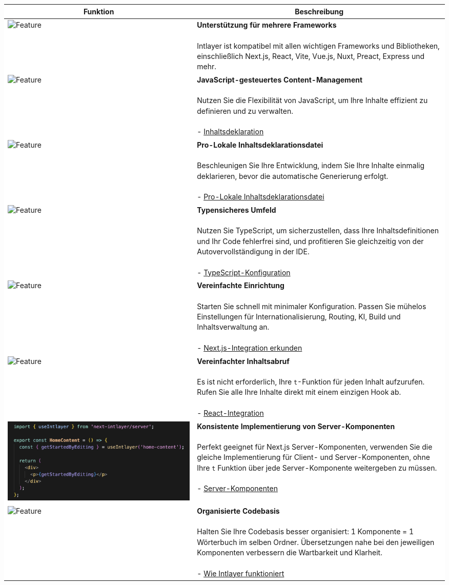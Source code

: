 | Funktion                                                                                                                  | Beschreibung                                                                                                                                                                                                                                                                                                                                                                                                                                       |
| ------------------------------------------------------------------------------------------------------------------------- | -------------------------------------------------------------------------------------------------------------------------------------------------------------------------------------------------------------------------------------------------------------------------------------------------------------------------------------------------------------------------------------------------------------------------------------------------- |
| ![Feature](https://github.com/aymericzip/intlayer/blob/main/docs/assets/frameworks.png?raw=true)                          | **Unterstützung für mehrere Frameworks**<br><br>Intlayer ist kompatibel mit allen wichtigen Frameworks und Bibliotheken, einschließlich Next.js, React, Vite, Vue.js, Nuxt, Preact, Express und mehr.                                                                                                                                                                                                                                              |
| ![Feature](https://github.com/aymericzip/intlayer/blob/main/docs/assets/javascript_content_management.png?raw=true)       | **JavaScript-gesteuertes Content-Management**<br><br>Nutzen Sie die Flexibilität von JavaScript, um Ihre Inhalte effizient zu definieren und zu verwalten. <br><br> - [Inhaltsdeklaration](https://intlayer.org/doc/concept/content)                                                                                                                                                                                                               |
| ![Feature](https://github.com/aymericzip/intlayer/blob/main/docs/assets/per_locale_content_declaration_file.png?raw=true) | **Pro-Lokale Inhaltsdeklarationsdatei**<br><br>Beschleunigen Sie Ihre Entwicklung, indem Sie Ihre Inhalte einmalig deklarieren, bevor die automatische Generierung erfolgt.<br><br> - [Pro-Lokale Inhaltsdeklarationsdatei](https://intlayer.org/doc/concept/per-locale-file)                                                                                                                                                                      |
| ![Feature](https://github.com/aymericzip/intlayer/blob/main/docs/assets/autocompletion.png?raw=true)                      | **Typensicheres Umfeld**<br><br>Nutzen Sie TypeScript, um sicherzustellen, dass Ihre Inhaltsdefinitionen und Ihr Code fehlerfrei sind, und profitieren Sie gleichzeitig von der Autovervollständigung in der IDE.<br><br> - [TypeScript-Konfiguration](https://intlayer.org/doc/environment/vite-and-react#configure-typescript)                                                                                                                   |
| ![Feature](https://github.com/aymericzip/intlayer/blob/main/docs/assets/config_file.png?raw=true)                         | **Vereinfachte Einrichtung**<br><br>Starten Sie schnell mit minimaler Konfiguration. Passen Sie mühelos Einstellungen für Internationalisierung, Routing, KI, Build und Inhaltsverwaltung an.<br><br> - [Next.js-Integration erkunden](https://intlayer.org/doc/environment/nextjs)                                                                                                                                                                |
| ![Feature](https://github.com/aymericzip/intlayer/blob/main/docs/assets/content_retrieval.png?raw=true)                   | **Vereinfachter Inhaltsabruf**<br><br>Es ist nicht erforderlich, Ihre `t`-Funktion für jeden Inhalt aufzurufen. Rufen Sie alle Ihre Inhalte direkt mit einem einzigen Hook ab.<br><br> - [React-Integration](https://intlayer.org/doc/environment/create-react-app)                                                                                                                                                                                |
| ![Feature](https://github.com/aymericzip/intlayer/blob/main/docs/assets/server_component.png?raw=true)                    | **Konsistente Implementierung von Server-Komponenten**<br><br>Perfekt geeignet für Next.js Server-Komponenten, verwenden Sie die gleiche Implementierung für Client- und Server-Komponenten, ohne Ihre `t` Funktion über jede Server-Komponente weitergeben zu müssen. <br><br> - [Server-Komponenten](https://intlayer.org/doc/environment/nextjs#step-7-utilize-content-in-your-code)                                                            |
| ![Feature](https://github.com/aymericzip/intlayer/blob/main/docs/assets/file_tree.png?raw=true)                           | **Organisierte Codebasis**<br><br>Halten Sie Ihre Codebasis besser organisiert: 1 Komponente = 1 Wörterbuch im selben Ordner. Übersetzungen nahe bei den jeweiligen Komponenten verbessern die Wartbarkeit und Klarheit. <br><br> - [Wie Intlayer funktioniert](https://intlayer.org/doc/concept/how-works-intlayer)                                                                                                                               |
